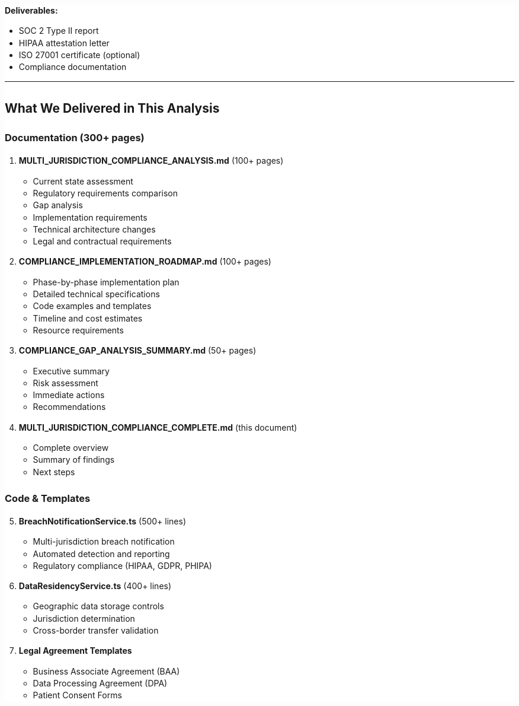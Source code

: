 **Deliverables:**
- SOC 2 Type II report
- HIPAA attestation letter
- ISO 27001 certificate (optional)
- Compliance documentation

---

## What We Delivered in This Analysis

### Documentation (300+ pages)

1. **MULTI_JURISDICTION_COMPLIANCE_ANALYSIS.md** (100+ pages)
   - Current state assessment
   - Regulatory requirements comparison
   - Gap analysis
   - Implementation requirements
   - Technical architecture changes
   - Legal and contractual requirements

2. **COMPLIANCE_IMPLEMENTATION_ROADMAP.md** (100+ pages)
   - Phase-by-phase implementation plan
   - Detailed technical specifications
   - Code examples and templates
   - Timeline and cost estimates
   - Resource requirements

3. **COMPLIANCE_GAP_ANALYSIS_SUMMARY.md** (50+ pages)
   - Executive summary
   - Risk assessment
   - Immediate actions
   - Recommendations

4. **MULTI_JURISDICTION_COMPLIANCE_COMPLETE.md** (this document)
   - Complete overview
   - Summary of findings
   - Next steps

### Code & Templates

5. **BreachNotificationService.ts** (500+ lines)
   - Multi-jurisdiction breach notification
   - Automated detection and reporting
   - Regulatory compliance (HIPAA, GDPR, PHIPA)

6. **DataResidencyService.ts** (400+ lines)
   - Geographic data storage controls
   - Jurisdiction determination
   - Cross-border transfer validation

7. **Legal Agreement Templates**
   - Business Associate Agreement (BAA)
   - Data Processing Agreement (DPA)
   - Patient Consent Forms
